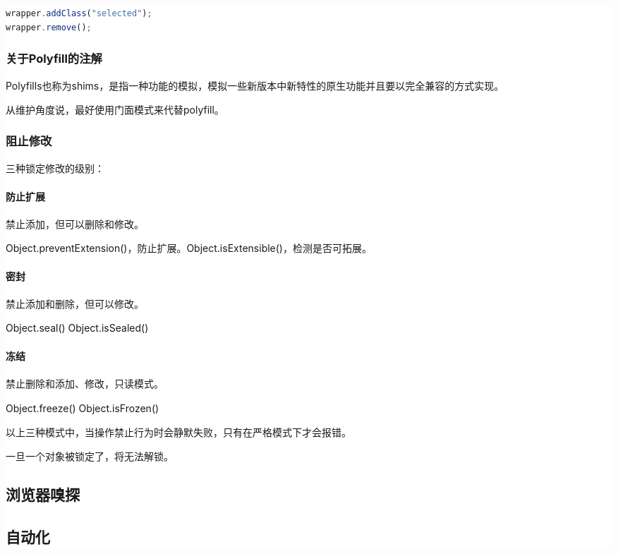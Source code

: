 ```javascript
wrapper.addClass("selected");
wrapper.remove();
```

### 关于Polyfill的注解

Polyfills也称为shims，是指一种功能的模拟，模拟一些新版本中新特性的原生功能并且要以完全兼容的方式实现。

从维护角度说，最好使用门面模式来代替polyfill。

### 阻止修改

三种锁定修改的级别：

#### 防止扩展

禁止添加，但可以删除和修改。

Object.preventExtension()，防止扩展。Object.isExtensible()，检测是否可拓展。

#### 密封

禁止添加和删除，但可以修改。

Object.seal()
Object.isSealed()

#### 冻结

禁止删除和添加、修改，只读模式。

Object.freeze()
Object.isFrozen()

以上三种模式中，当操作禁止行为时会静默失败，只有在严格模式下才会报错。

一旦一个对象被锁定了，将无法解锁。

## 浏览器嗅探

## 自动化













